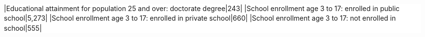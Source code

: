 |Educational attainment for population 25 and over: doctorate degree|243|
|School enrollment age 3 to 17: enrolled in public school|5,273|
|School enrollment age 3 to 17: enrolled in private school|660|
|School enrollment age 3 to 17: not enrolled in school|555|
